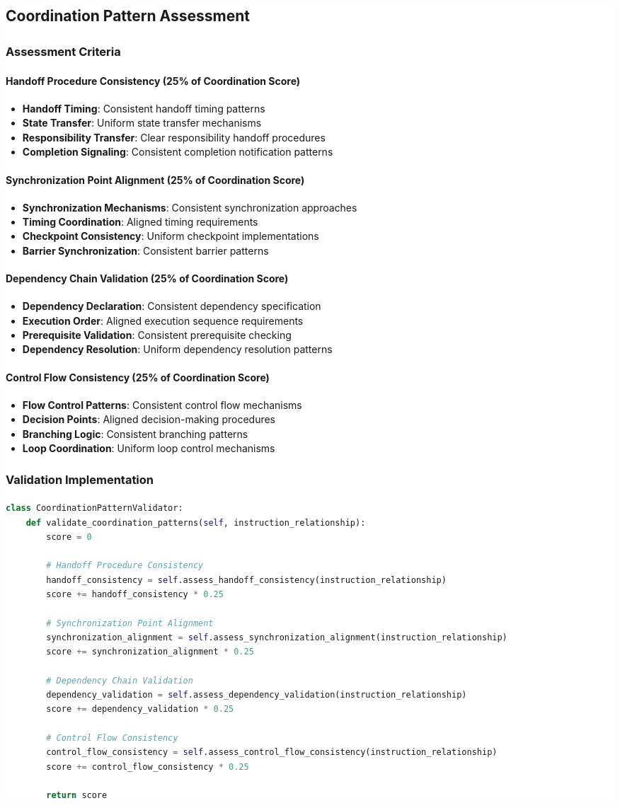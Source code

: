 ## Coordination Pattern Assessment

### Assessment Criteria

#### Handoff Procedure Consistency (25% of Coordination Score)
- **Handoff Timing**: Consistent handoff timing patterns
- **State Transfer**: Uniform state transfer mechanisms
- **Responsibility Transfer**: Clear responsibility handoff procedures
- **Completion Signaling**: Consistent completion notification patterns

#### Synchronization Point Alignment (25% of Coordination Score)
- **Synchronization Mechanisms**: Consistent synchronization approaches
- **Timing Coordination**: Aligned timing requirements
- **Checkpoint Consistency**: Uniform checkpoint implementations
- **Barrier Synchronization**: Consistent barrier patterns

#### Dependency Chain Validation (25% of Coordination Score)
- **Dependency Declaration**: Consistent dependency specification
- **Execution Order**: Aligned execution sequence requirements
- **Prerequisite Validation**: Consistent prerequisite checking
- **Dependency Resolution**: Uniform dependency resolution patterns

#### Control Flow Consistency (25% of Coordination Score)
- **Flow Control Patterns**: Consistent control flow mechanisms
- **Decision Points**: Aligned decision-making procedures
- **Branching Logic**: Consistent branching patterns
- **Loop Coordination**: Uniform loop control mechanisms

### Validation Implementation

```python
class CoordinationPatternValidator:
    def validate_coordination_patterns(self, instruction_relationship):
        score = 0
        
        # Handoff Procedure Consistency
        handoff_consistency = self.assess_handoff_consistency(instruction_relationship)
        score += handoff_consistency * 0.25
        
        # Synchronization Point Alignment
        synchronization_alignment = self.assess_synchronization_alignment(instruction_relationship)
        score += synchronization_alignment * 0.25
        
        # Dependency Chain Validation
        dependency_validation = self.assess_dependency_validation(instruction_relationship)
        score += dependency_validation * 0.25
        
        # Control Flow Consistency
        control_flow_consistency = self.assess_control_flow_consistency(instruction_relationship)
        score += control_flow_consistency * 0.25
        
        return score
```
